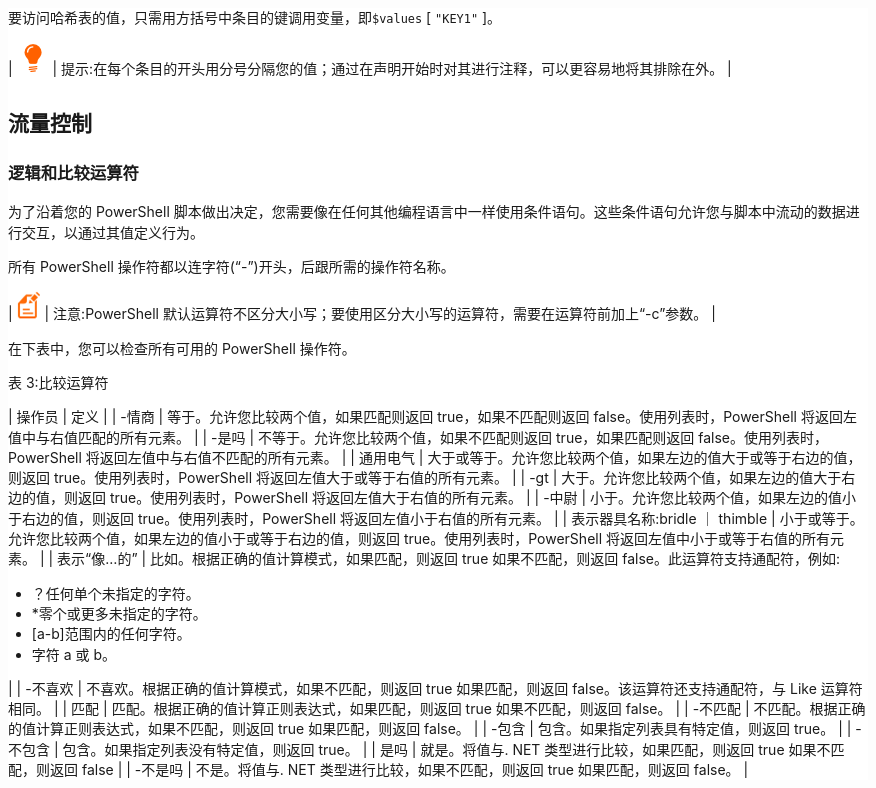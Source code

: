 要访问哈希表的值，只需用方括号中条目的键调用变量，即`$values` [ `"KEY1"` ]。

| ![](img/tip.png) | 提示:在每个条目的开头用分号分隔您的值；通过在声明开始时对其进行注释，可以更容易地将其排除在外。 |

## 流量控制

### 逻辑和比较运算符

为了沿着您的 PowerShell 脚本做出决定，您需要像在任何其他编程语言中一样使用条件语句。这些条件语句允许您与脚本中流动的数据进行交互，以通过其值定义行为。

所有 PowerShell 操作符都以连字符(“-”)开头，后跟所需的操作符名称。

| ![](img/note.png) | 注意:PowerShell 默认运算符不区分大小写；要使用区分大小写的运算符，需要在运算符前加上“-c”参数。 |

在下表中，您可以检查所有可用的 PowerShell 操作符。

表 3:比较运算符

| 操作员 | 定义 |
| -情商 | 等于。允许您比较两个值，如果匹配则返回 true，如果不匹配则返回 false。使用列表时，PowerShell 将返回左值中与右值匹配的所有元素。 |
| -是吗 | 不等于。允许您比较两个值，如果不匹配则返回 true，如果匹配则返回 false。使用列表时，PowerShell 将返回左值中与右值不匹配的所有元素。 |
| 通用电气 | 大于或等于。允许您比较两个值，如果左边的值大于或等于右边的值，则返回 true。使用列表时，PowerShell 将返回左值大于或等于右值的所有元素。 |
| -gt | 大于。允许您比较两个值，如果左边的值大于右边的值，则返回 true。使用列表时，PowerShell 将返回左值大于右值的所有元素。 |
| -中尉 | 小于。允许您比较两个值，如果左边的值小于右边的值，则返回 true。使用列表时，PowerShell 将返回左值小于右值的所有元素。 |
| 表示器具名称:bridle ｜ thimble | 小于或等于。允许您比较两个值，如果左边的值小于或等于右边的值，则返回 true。使用列表时，PowerShell 将返回左值中小于或等于右值的所有元素。 |
| 表示“像…的” | 比如。根据正确的值计算模式，如果匹配，则返回 true 如果不匹配，则返回 false。此运算符支持通配符，例如:

*   ？任何单个未指定的字符。
*   *零个或更多未指定的字符。
*   [a-b]范围内的任何字符。
*   字符 a 或 b。

 |
| -不喜欢 | 不喜欢。根据正确的值计算模式，如果不匹配，则返回 true 如果匹配，则返回 false。该运算符还支持通配符，与 Like 运算符相同。 |
| 匹配 | 匹配。根据正确的值计算正则表达式，如果匹配，则返回 true 如果不匹配，则返回 false。 |
| -不匹配 | 不匹配。根据正确的值计算正则表达式，如果不匹配，则返回 true 如果匹配，则返回 false。 |
| -包含 | 包含。如果指定列表具有特定值，则返回 true。 |
| -不包含 | 包含。如果指定列表没有特定值，则返回 true。 |
| 是吗 | 就是。将值与. NET 类型进行比较，如果匹配，则返回 true 如果不匹配，则返回 false |
| -不是吗 | 不是。将值与. NET 类型进行比较，如果不匹配，则返回 true 如果匹配，则返回 false。 |

